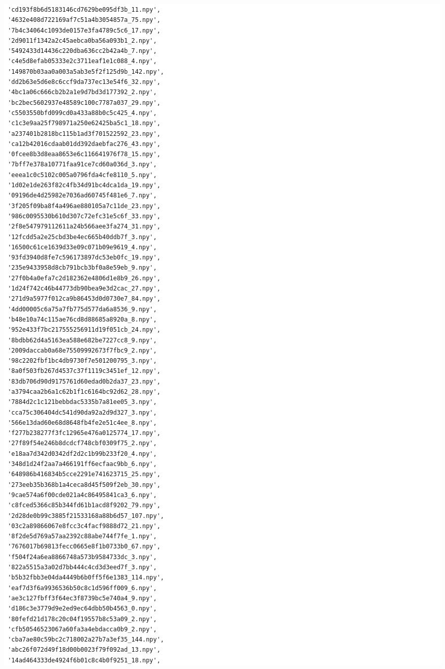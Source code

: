      'cd193f8b6d5183146cd7629be095df3b_11.npy',
     '4632e408d722169af7c51a4b3054857a_75.npy',
     '7b4c34064c1093de0157e3fa4789c5c6_17.npy',
     '2d9011f1342a2c45aebca0ba56a093b1_2.npy',
     '5492433d14436c220dba636cc2b42a4b_7.npy',
     'c4e5d8efab05333e2c3711eaf1e1c088_4.npy',
     '149870b03aa0a003a5ab3e5f2f125d9b_142.npy',
     'dd2b63e5d6e8c6ccf9da737ec13e54f6_32.npy',
     '4bc1a06c666cb2b2a1e9d7bd3d177392_2.npy',
     'bc2bec5602937e48589c100c7787a037_29.npy',
     'c5503550bfd099cd0a433a88b0c5c425_4.npy',
     'c1c3e9aa25f798971a250e62425ba5c1_18.npy',
     'a237401b2818bc115b1ad3f701522592_23.npy',
     'ca12b42016cdaab01dd392daebfac276_43.npy',
     '0fcee8b3d8eaa8653e6c116641976f78_15.npy',
     '7bff7e378a10771faa91ce7cd60a036d_3.npy',
     'eeea1c0c5102c005a0796fda4cfe8110_5.npy',
     '1d02e1de263f82c4fb34d91bc4dca1da_19.npy',
     '09196de4d25982e7036ad60745f481e6_7.npy',
     '3f205f09ba8f4a496ae880105a7c11de_23.npy',
     '986c0095530b610d307c72efc31e5c6f_33.npy',
     '2f8e547979112611a24b566aee3fa274_31.npy',
     '12fcdd5a2e25cbd3be4ec665b40ddb7f_3.npy',
     '16500c61ce1639d33e09c071b09e9619_4.npy',
     '93fd3940d8fe7c596173897dc53eb0fc_19.npy',
     '235e9433958d8cb791bcb3bf0a8e59eb_9.npy',
     '27f0b4a0efa7c2d182362e4806d1e8b9_26.npy',
     '1d24f742c46b44773db90bea9e3d2cac_27.npy',
     '271d9a5977f012ca9b86453d0d0730e7_84.npy',
     '4dd00005c6a75a7fb775d577da6a8536_9.npy',
     'b48e10a74c115ae76cd8d88685a8920a_8.npy',
     '952e433f7bc217555256911d19f051cb_24.npy',
     '8bdbb62d4a5163ea588e682be7227cc8_9.npy',
     '2009daccab0a68e75509992673f7fbc9_2.npy',
     '98c2202fbf1bc4db9730f7e501200795_3.npy',
     '8a0f503fb267d4537c37f1119c3451ef_12.npy',
     '83db706d90d9175761d60edad0b2da37_23.npy',
     'a3794caa2b6a1c62b1f1c6164bc92d62_28.npy',
     '7884d2c1c121bebbdac5335b7a81ee05_3.npy',
     'cca75c306404dc541d90da92a2d9d327_3.npy',
     '566e13dad60e68d8648fb4fe2e51c4ee_8.npy',
     'f277b238277f3fc12965e476a0125774_17.npy',
     '27f89f54e246b8dcdcf748cbf0309f75_2.npy',
     'e18aa7d342d0342df2d2c1b99b233f20_4.npy',
     '348d1d24f2aa7a466191ff6ecfaac9bb_6.npy',
     '648986b416834b5cce2291e741623715_25.npy',
     '273eeb35b368b1a4ceca8d45f509f2eb_30.npy',
     '9cae574a6f00cde021a4c86495841ca3_6.npy',
     'c8fced5366c85b344fd61b1acd8f9202_79.npy',
     '2d28de0b99c3885f21533168a88b6d57_107.npy',
     '03c2a89866067e8fcc3c4facf9888d72_21.npy',
     '8f2de5d769a57aa2392c88abe744f7fe_1.npy',
     '7676017b69813fecc0665e8f1b0733b0_67.npy',
     'f504f24a6ea8866748a573b9584733dc_3.npy',
     '822a5515a3a02d7bb444c4cd3d3eed7f_3.npy',
     'b5b32fbb3e04da4449b6b0ff5f6e1383_114.npy',
     'eaf7d3f6a9936536b50c8c1d596ff009_6.npy',
     'ae3c127fbff3f64ec3f8739bc5e740a4_9.npy',
     'd186c3e3779d9e2ed9ec64dbb50b4563_0.npy',
     '80fefd21d178c20c04f19557b8c53a09_2.npy',
     'cfb50546523067a60fa3a4ebdacca0b9_2.npy',
     'cba7ae80c59bc2c718002a27b7a3ef35_144.npy',
     'abc26f072d49f18d00b0023f79f092ad_13.npy',
     '14ad464333de4924f6b01c8c4b0f9251_18.npy',